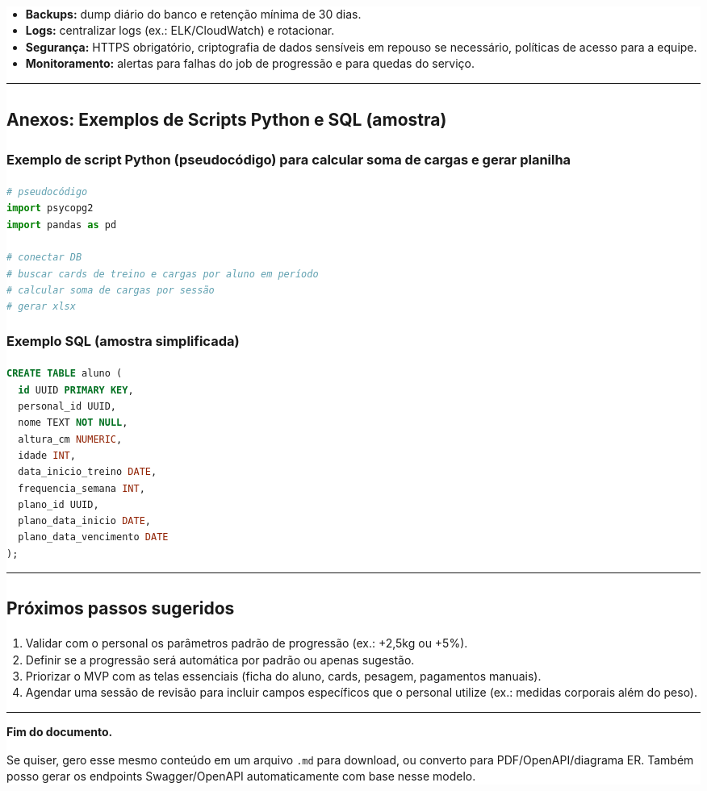 - **Backups:** dump diário do banco e retenção mínima de 30 dias.
- **Logs:** centralizar logs (ex.: ELK/CloudWatch) e rotacionar.
- **Segurança:** HTTPS obrigatório, criptografia de dados sensíveis em repouso se necessário, políticas de acesso para a equipe.
- **Monitoramento:** alertas para falhas do job de progressão e para quedas do serviço.

---

## Anexos: Exemplos de Scripts Python e SQL (amostra)

### Exemplo de script Python (pseudocódigo) para calcular soma de cargas e gerar planilha

```python
# pseudocódigo
import psycopg2
import pandas as pd

# conectar DB
# buscar cards de treino e cargas por aluno em período
# calcular soma de cargas por sessão
# gerar xlsx
```

### Exemplo SQL (amostra simplificada)

```sql
CREATE TABLE aluno (
  id UUID PRIMARY KEY,
  personal_id UUID,
  nome TEXT NOT NULL,
  altura_cm NUMERIC,
  idade INT,
  data_inicio_treino DATE,
  frequencia_semana INT,
  plano_id UUID,
  plano_data_inicio DATE,
  plano_data_vencimento DATE
);
```

---

## Próximos passos sugeridos

1. Validar com o personal os parâmetros padrão de progressão (ex.: +2,5kg ou +5%).
2. Definir se a progressão será automática por padrão ou apenas sugestão.
3. Priorizar o MVP com as telas essenciais (ficha do aluno, cards, pesagem, pagamentos manuais).
4. Agendar uma sessão de revisão para incluir campos específicos que o personal utilize (ex.: medidas corporais além do peso).

---

**Fim do documento.**

Se quiser, gero esse mesmo conteúdo em um arquivo `.md` para download, ou converto para PDF/OpenAPI/diagrama ER. Também posso gerar os endpoints Swagger/OpenAPI automaticamente com base nesse modelo.
